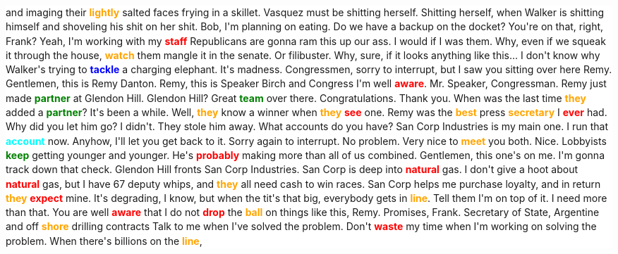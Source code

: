 and imaging their <b style="color: orange;">lightly</b> salted faces frying in a skillet.
Vasquez must be shitting herself.
Shitting herself, when Walker is shitting himself
and shoveling his shit on her shit.
Bob, I'm planning on eating.
Do we have a backup on the docket?
You're on that, right, Frank?
Yeah, I'm working with my <b style="color: red;">staff</b>
Republicans are gonna ram this up our ass.
I would if I was them.
Why, even if we squeak it through the house,
<b style="color: orange;">watch</b> them mangle it in the senate.
Or filibuster.
Why, sure, if it looks anything like this...
I don't know why Walker's
trying to <b style="color: blue;">tackle</b> a charging elephant.
It's madness.
Congressmen, sorry to interrupt,
but I saw you sitting over here
Remy. Gentlemen, this is Remy Danton.
Remy, this is Speaker Birch and Congress
I'm well <b style="color: red;">aware</b>. Mr. Speaker, Congressman.
Remy just made <b style="color: green;">partner</b> at Glendon Hill.
Glendon Hill? Great <b style="color: green;">team</b> over there.
Congratulations. Thank you.
When was the last time <b style="color: orange;">they</b> added a <b style="color: green;">partner</b>?
It's been a while.
Well, <b style="color: orange;">they</b> know a winner when <b style="color: orange;">they</b> <b style="color: red;">see</b> one.
Remy was the <b style="color: orange;">best</b> press <b style="color: orange;">secretary</b> I <b style="color: red;">ever</b> had.
Why did you let him go?
I didn't. They stole him away.
What accounts do you have?
San Corp Industries is my main one.
I run that <b style="color: cyan;">account</b> now.
Anyhow, I'll let you get back to it.
Sorry again to interrupt.
No problem.
Very nice to <b style="color: orange;">meet</b> you both.
Nice. Lobbyists <b style="color: green;">keep</b> getting younger and younger.
He's <b style="color: red;">probably</b> making more than all of us combined.
Gentlemen, this one's on me.
I'm gonna track down that check.
Glendon Hill fronts San Corp Industries.
San Corp is deep into <b style="color: red;">natural</b> gas.
I don't give a hoot about <b style="color: red;">natural</b> gas,
but I have 67 deputy whips,
and <b style="color: orange;">they</b> all need cash to win races.
San Corp helps me purchase loyalty,
and in return <b style="color: orange;">they</b> <b style="color: red;">expect</b> mine.
It's degrading, I know,
but when the tit's that big,
everybody gets in <b style="color: orange;">line</b>.
Tell them I'm on top of it.
I need more than that.
You are well <b style="color: red;">aware</b> that I do not <b style="color: red;">drop</b> the <b style="color: orange;">ball</b> on things like this, Remy.
Promises, Frank.
Secretary of State, Argentine and off <b style="color: orange;">shore</b> drilling contracts
Talk to me when I've solved the problem.
Don't <b style="color: red;">waste</b> my time when I'm working on solving the problem.
When there's billions on the <b style="color: orange;">line</b>,